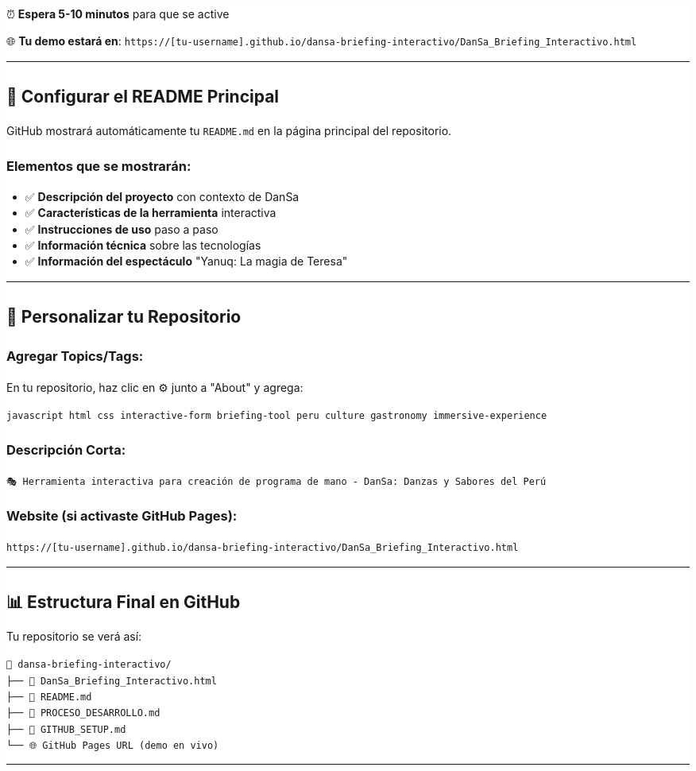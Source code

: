 ⏰ **Espera 5-10 minutos** para que se active

🌐 **Tu demo estará en**: `https://[tu-username].github.io/dansa-briefing-interactivo/DanSa_Briefing_Interactivo.html`

---

## 📝 Configurar el README Principal

GitHub mostrará automáticamente tu `README.md` en la página principal del repositorio.

### Elementos que se mostrarán:
- ✅ **Descripción del proyecto** con contexto de DanSa
- ✅ **Características de la herramienta** interactiva
- ✅ **Instrucciones de uso** paso a paso
- ✅ **Información técnica** sobre las tecnologías
- ✅ **Información del espectáculo** "Yanuq: La magia de Teresa"

---

## 🎨 Personalizar tu Repositorio

### Agregar Topics/Tags:
En tu repositorio, haz clic en ⚙️ junto a "About" y agrega:
```
javascript html css interactive-form briefing-tool peru culture gastronomy immersive-experience
```

### Descripción Corta:
```
🎭 Herramienta interactiva para creación de programa de mano - DanSa: Danzas y Sabores del Perú
```

### Website (si activaste GitHub Pages):
```
https://[tu-username].github.io/dansa-briefing-interactivo/DanSa_Briefing_Interactivo.html
```

---

## 📊 Estructura Final en GitHub

Tu repositorio se verá así:

```
📁 dansa-briefing-interactivo/
├── 📄 DanSa_Briefing_Interactivo.html
├── 📄 README.md
├── 📄 PROCESO_DESARROLLO.md
├── 📄 GITHUB_SETUP.md
└── 🌐 GitHub Pages URL (demo en vivo)
```

---